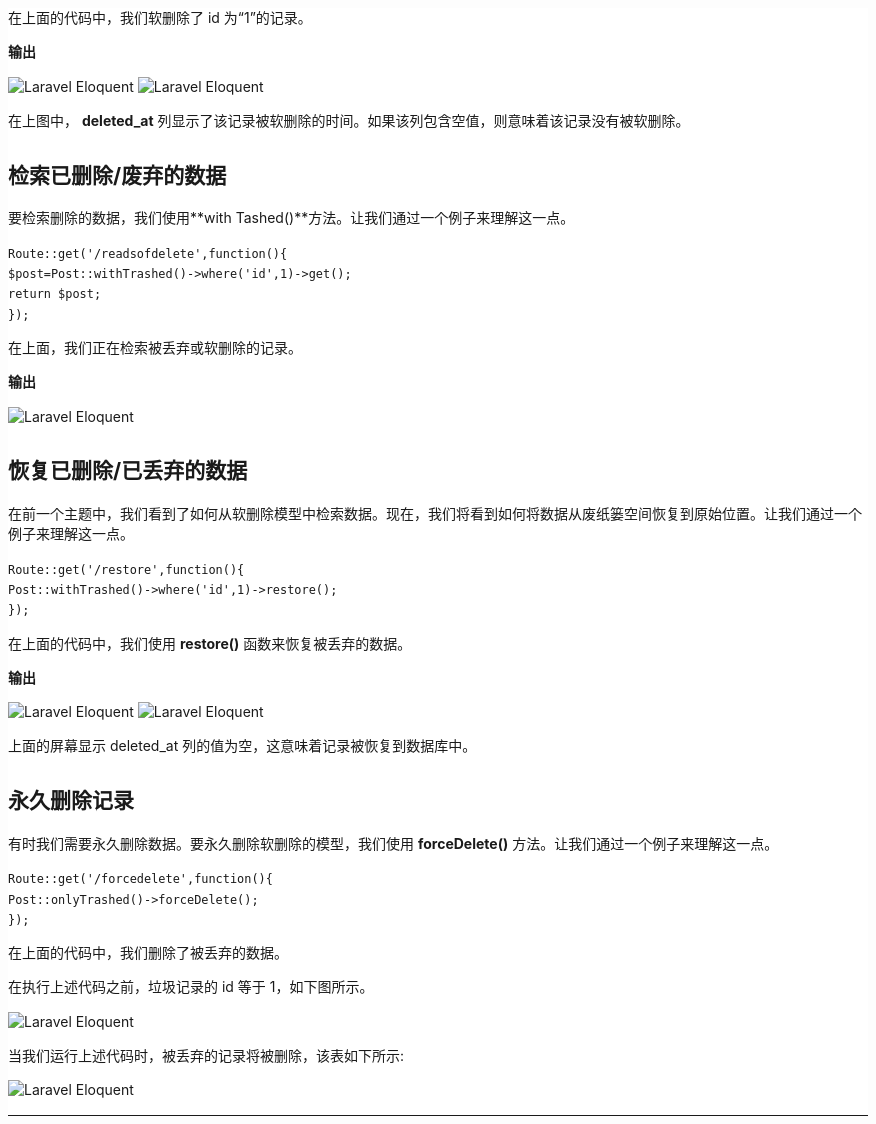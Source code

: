 在上面的代码中，我们软删除了 id 为“1”的记录。

**输出**

![Laravel Eloquent](../Images/c875a68dcd1b460c235fd0ed1dc54bb6.png)
![Laravel Eloquent](../Images/caa6159119d452b0afdf297e7a1dc86f.png)

在上图中， **deleted_at** 列显示了该记录被软删除的时间。如果该列包含空值，则意味着该记录没有被软删除。

## 检索已删除/废弃的数据

要检索删除的数据，我们使用**with Tashed()**方法。让我们通过一个例子来理解这一点。

```
Route::get('/readsofdelete',function(){
$post=Post::withTrashed()->where('id',1)->get();
return $post;
});

```

在上面，我们正在检索被丢弃或软删除的记录。

**输出**

![Laravel Eloquent](../Images/cbc74a82e6dcb3570a6451f9b555028e.png)

## 恢复已删除/已丢弃的数据

在前一个主题中，我们看到了如何从软删除模型中检索数据。现在，我们将看到如何将数据从废纸篓空间恢复到原始位置。让我们通过一个例子来理解这一点。

```
Route::get('/restore',function(){
Post::withTrashed()->where('id',1)->restore();
});

```

在上面的代码中，我们使用 **restore()** 函数来恢复被丢弃的数据。

**输出**

![Laravel Eloquent](../Images/77b06c92aec4c51cd7cd9646e4eb4e12.png)
![Laravel Eloquent](../Images/27cdd82e4582efda2b0003006cfe56ce.png)

上面的屏幕显示 deleted_at 列的值为空，这意味着记录被恢复到数据库中。

## 永久删除记录

有时我们需要永久删除数据。要永久删除软删除的模型，我们使用 **forceDelete()** 方法。让我们通过一个例子来理解这一点。

```
Route::get('/forcedelete',function(){
Post::onlyTrashed()->forceDelete();
});

```

在上面的代码中，我们删除了被丢弃的数据。

在执行上述代码之前，垃圾记录的 id 等于 1，如下图所示。

![Laravel Eloquent](../Images/700625ef5bc25741eea8fe926ea1139d.png)

当我们运行上述代码时，被丢弃的记录将被删除，该表如下所示:

![Laravel Eloquent](../Images/41ee03485ffae21fd345e18d405f7f83.png)

* * *